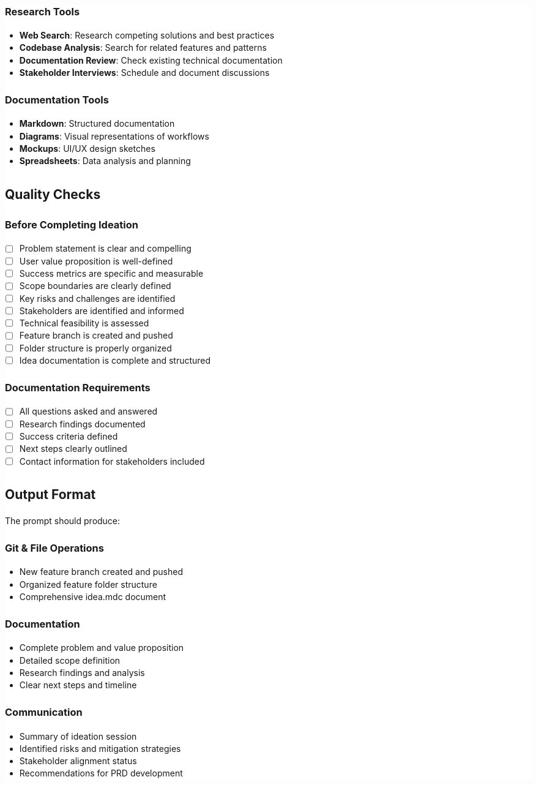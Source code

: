 ### Research Tools
- **Web Search**: Research competing solutions and best practices
- **Codebase Analysis**: Search for related features and patterns
- **Documentation Review**: Check existing technical documentation
- **Stakeholder Interviews**: Schedule and document discussions

### Documentation Tools
- **Markdown**: Structured documentation
- **Diagrams**: Visual representations of workflows
- **Mockups**: UI/UX design sketches
- **Spreadsheets**: Data analysis and planning

## Quality Checks

### Before Completing Ideation
- [ ] Problem statement is clear and compelling
- [ ] User value proposition is well-defined
- [ ] Success metrics are specific and measurable
- [ ] Scope boundaries are clearly defined
- [ ] Key risks and challenges are identified
- [ ] Stakeholders are identified and informed
- [ ] Technical feasibility is assessed
- [ ] Feature branch is created and pushed
- [ ] Folder structure is properly organized
- [ ] Idea documentation is complete and structured

### Documentation Requirements
- [ ] All questions asked and answered
- [ ] Research findings documented
- [ ] Success criteria defined
- [ ] Next steps clearly outlined
- [ ] Contact information for stakeholders included

## Output Format

The prompt should produce:

### Git & File Operations
- New feature branch created and pushed
- Organized feature folder structure
- Comprehensive idea.mdc document

### Documentation
- Complete problem and value proposition
- Detailed scope definition
- Research findings and analysis
- Clear next steps and timeline

### Communication
- Summary of ideation session
- Identified risks and mitigation strategies
- Stakeholder alignment status
- Recommendations for PRD development
